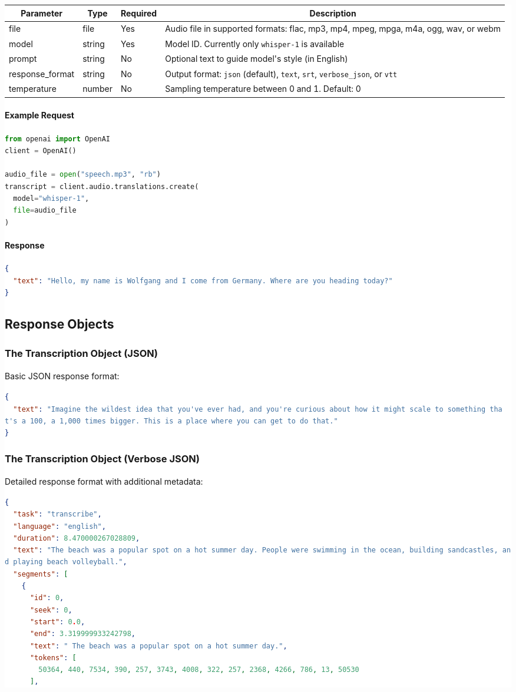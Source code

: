 | Parameter | Type | Required | Description |
|-----------|------|----------|-------------|
| file | file | Yes | Audio file in supported formats: flac, mp3, mp4, mpeg, mpga, m4a, ogg, wav, or webm |
| model | string | Yes | Model ID. Currently only `whisper-1` is available |
| prompt | string | No | Optional text to guide model's style (in English) |
| response_format | string | No | Output format: `json` (default), `text`, `srt`, `verbose_json`, or `vtt` |
| temperature | number | No | Sampling temperature between 0 and 1. Default: 0 |

#### Example Request

```python
from openai import OpenAI
client = OpenAI()

audio_file = open("speech.mp3", "rb")
transcript = client.audio.translations.create(
  model="whisper-1",
  file=audio_file
)
```

#### Response

```json
{
  "text": "Hello, my name is Wolfgang and I come from Germany. Where are you heading today?"
}
```

## Response Objects

### The Transcription Object (JSON)

Basic JSON response format:

```json
{
  "text": "Imagine the wildest idea that you've ever had, and you're curious about how it might scale to something that's a 100, a 1,000 times bigger. This is a place where you can get to do that."
}
```

### The Transcription Object (Verbose JSON)

Detailed response format with additional metadata:

```json
{
  "task": "transcribe",
  "language": "english",
  "duration": 8.470000267028809,
  "text": "The beach was a popular spot on a hot summer day. People were swimming in the ocean, building sandcastles, and playing beach volleyball.",
  "segments": [
    {
      "id": 0,
      "seek": 0,
      "start": 0.0,
      "end": 3.319999933242798,
      "text": " The beach was a popular spot on a hot summer day.",
      "tokens": [
        50364, 440, 7534, 390, 257, 3743, 4008, 322, 257, 2368, 4266, 786, 13, 50530
      ],
```